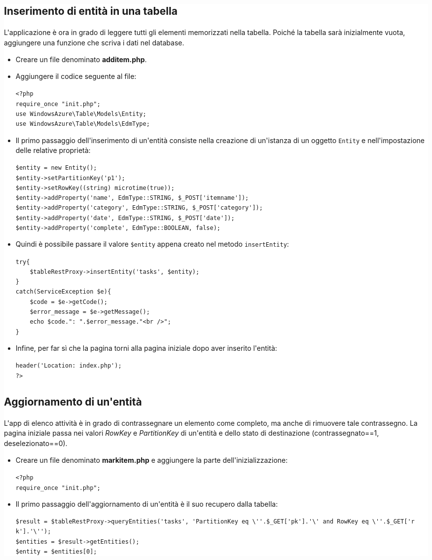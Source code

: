 ## Inserimento di entità in una tabella

L'applicazione è ora in grado di leggere tutti gli elementi memorizzati nella tabella. Poiché la tabella sarà inizialmente vuota, aggiungere una funzione che scriva i dati nel database.

-   Creare un file denominato **additem.php**.

-   Aggiungere il codice seguente al file:

        <?php       
        require_once "init.php";        
        use WindowsAzure\Table\Models\Entity;
        use WindowsAzure\Table\Models\EdmType;      

-   Il primo passaggio dell'inserimento di un'entità consiste nella creazione di un'istanza di un oggetto `Entity` e nell'impostazione delle relative proprietà:

        $entity = new Entity();
        $entity->setPartitionKey('p1');
        $entity->setRowKey((string) microtime(true));
        $entity->addProperty('name', EdmType::STRING, $_POST['itemname']);
        $entity->addProperty('category', EdmType::STRING, $_POST['category']);
        $entity->addProperty('date', EdmType::STRING, $_POST['date']);
        $entity->addProperty('complete', EdmType::BOOLEAN, false);

-   Quindi è possibile passare il valore `$entity` appena creato nel metodo `insertEntity`:

        try{
            $tableRestProxy->insertEntity('tasks', $entity);
        }
        catch(ServiceException $e){
            $code = $e->getCode();
            $error_message = $e->getMessage();
            echo $code.": ".$error_message."<br />";
        }

-   Infine, per far sì che la pagina torni alla pagina iniziale dopo aver inserito l'entità:

        header('Location: index.php');      
        ?>

## Aggiornamento di un'entità

L'app di elenco attività è in grado di contrassegnare un elemento come completo, ma anche di rimuovere tale contrassegno. La pagina iniziale passa nei valori *RowKey* e *PartitionKey* di un'entità e dello stato di destinazione (contrassegnato==1, deselezionato==0).

-   Creare un file denominato **markitem.php** e aggiungere la parte dell'inizializzazione:

        <?php       
        require_once "init.php";

-   Il primo passaggio dell'aggiornamento di un'entità è il suo recupero dalla tabella:

        $result = $tableRestProxy->queryEntities('tasks', 'PartitionKey eq \''.$_GET['pk'].'\' and RowKey eq \''.$_GET['rk'].'\'');     
        $entities = $result->getEntities();     
        $entity = $entities[0];


  [PHP]: http://www.php.net/manual/en/install.php
  [Sito Web PHP di Azure]: ./media/web-sites-php-storage/ws-storage-app.png
  [Installazione di Git]: http://git-scm.com/book/en/Getting-Started-Installing-Git
  [composer.phar]: http://getcomposer.org/composer.phar
  [qui]: http://msdn.microsoft.com/it-it/library/windowsazure/dd894031.aspx
  [portale di gestione di Azure]: https://manage.windowsazure.com
  [Creazione di un nuovo sito Web di Azure]: ./media/web-sites-php-storage/new_website.jpg
  [Creazione personalizzata di un nuovo sito Web]: ./media/web-sites-php-storage/storage-quick-create.png
  [Inserimento di dettagli sul sito Web]: ./media/web-sites-php-storage/storage-quick-create-details.png
  [Selezionare Manage Keys]: ./media/web-sites-php-storage/storage-manage-keys.png
  [1]: ./media/web-sites-php-storage/storage-access-keys.png
  [2]: ./media/web-sites-php-storage/website-quick-create.png
  [3]: ./media/web-sites-php-storage/website-quick-create-details.png
  [Apertura del dashboard del sito Web]: ./media/web-sites-php-storage/go_to_dashboard.png
  [Configurazione della pubblicazione Git]: ./media/web-sites-php-storage/setup_git_publishing.png
  [Posizione del codice]: ./media/web-sites-php-storage/where_is_code.png
  [Creazione di credenziali di pubblicazione]: ./media/web-sites-php-storage/git-deployment-credentials.png
  [Istruzioni sulla distribuzione Git restituite dopo la creazione di un repository per il sito Web.]: ./media/web-sites-php-storage/git-instructions.png